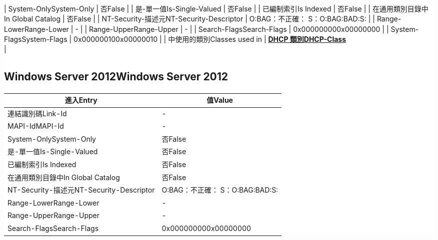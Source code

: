 | <span data-ttu-id="9f643-228">System-Only</span><span class="sxs-lookup"><span data-stu-id="9f643-228">System-Only</span></span>            | <span data-ttu-id="9f643-229">否</span><span class="sxs-lookup"><span data-stu-id="9f643-229">False</span></span>                                        |
| <span data-ttu-id="9f643-230">是-單一值</span><span class="sxs-lookup"><span data-stu-id="9f643-230">Is-Single-Valued</span></span>       | <span data-ttu-id="9f643-231">否</span><span class="sxs-lookup"><span data-stu-id="9f643-231">False</span></span>                                        |
| <span data-ttu-id="9f643-232">已編制索引</span><span class="sxs-lookup"><span data-stu-id="9f643-232">Is Indexed</span></span>             | <span data-ttu-id="9f643-233">否</span><span class="sxs-lookup"><span data-stu-id="9f643-233">False</span></span>                                        |
| <span data-ttu-id="9f643-234">在通用類別目錄中</span><span class="sxs-lookup"><span data-stu-id="9f643-234">In Global Catalog</span></span>      | <span data-ttu-id="9f643-235">否</span><span class="sxs-lookup"><span data-stu-id="9f643-235">False</span></span>                                        |
| <span data-ttu-id="9f643-236">NT-Security-描述元</span><span class="sxs-lookup"><span data-stu-id="9f643-236">NT-Security-Descriptor</span></span> | <span data-ttu-id="9f643-237">O:BAG：不正確： S：</span><span class="sxs-lookup"><span data-stu-id="9f643-237">O:BAG:BAD:S:</span></span>                                 |
| <span data-ttu-id="9f643-238">Range-Lower</span><span class="sxs-lookup"><span data-stu-id="9f643-238">Range-Lower</span></span>            | \-                                           |
| <span data-ttu-id="9f643-239">Range-Upper</span><span class="sxs-lookup"><span data-stu-id="9f643-239">Range-Upper</span></span>            | \-                                           |
| <span data-ttu-id="9f643-240">Search-Flags</span><span class="sxs-lookup"><span data-stu-id="9f643-240">Search-Flags</span></span>           | <span data-ttu-id="9f643-241">0x00000000</span><span class="sxs-lookup"><span data-stu-id="9f643-241">0x00000000</span></span>                                   |
| <span data-ttu-id="9f643-242">System-Flags</span><span class="sxs-lookup"><span data-stu-id="9f643-242">System-Flags</span></span>           | <span data-ttu-id="9f643-243">0x00000010</span><span class="sxs-lookup"><span data-stu-id="9f643-243">0x00000010</span></span>                                   |
| <span data-ttu-id="9f643-244">中使用的類別</span><span class="sxs-lookup"><span data-stu-id="9f643-244">Classes used in</span></span>        | [<span data-ttu-id="9f643-245">**DHCP 類別**</span><span class="sxs-lookup"><span data-stu-id="9f643-245">**DHCP-Class**</span></span>](c-dhcpclass.md)<br/> |



## <a name="windows-server-2012"></a><span data-ttu-id="9f643-246">Windows Server 2012</span><span class="sxs-lookup"><span data-stu-id="9f643-246">Windows Server 2012</span></span>



| <span data-ttu-id="9f643-247">進入</span><span class="sxs-lookup"><span data-stu-id="9f643-247">Entry</span></span> | <span data-ttu-id="9f643-248">值</span><span class="sxs-lookup"><span data-stu-id="9f643-248">Value</span></span> |
|------------------------|----------------------------------------------|
| <span data-ttu-id="9f643-249">連結識別碼</span><span class="sxs-lookup"><span data-stu-id="9f643-249">Link-Id</span></span>                | \-                                           |
| <span data-ttu-id="9f643-250">MAPI-Id</span><span class="sxs-lookup"><span data-stu-id="9f643-250">MAPI-Id</span></span>                | \-                                           |
| <span data-ttu-id="9f643-251">System-Only</span><span class="sxs-lookup"><span data-stu-id="9f643-251">System-Only</span></span>            | <span data-ttu-id="9f643-252">否</span><span class="sxs-lookup"><span data-stu-id="9f643-252">False</span></span>                                        |
| <span data-ttu-id="9f643-253">是-單一值</span><span class="sxs-lookup"><span data-stu-id="9f643-253">Is-Single-Valued</span></span>       | <span data-ttu-id="9f643-254">否</span><span class="sxs-lookup"><span data-stu-id="9f643-254">False</span></span>                                        |
| <span data-ttu-id="9f643-255">已編制索引</span><span class="sxs-lookup"><span data-stu-id="9f643-255">Is Indexed</span></span>             | <span data-ttu-id="9f643-256">否</span><span class="sxs-lookup"><span data-stu-id="9f643-256">False</span></span>                                        |
| <span data-ttu-id="9f643-257">在通用類別目錄中</span><span class="sxs-lookup"><span data-stu-id="9f643-257">In Global Catalog</span></span>      | <span data-ttu-id="9f643-258">否</span><span class="sxs-lookup"><span data-stu-id="9f643-258">False</span></span>                                        |
| <span data-ttu-id="9f643-259">NT-Security-描述元</span><span class="sxs-lookup"><span data-stu-id="9f643-259">NT-Security-Descriptor</span></span> | <span data-ttu-id="9f643-260">O:BAG：不正確： S：</span><span class="sxs-lookup"><span data-stu-id="9f643-260">O:BAG:BAD:S:</span></span>                                 |
| <span data-ttu-id="9f643-261">Range-Lower</span><span class="sxs-lookup"><span data-stu-id="9f643-261">Range-Lower</span></span>            | \-                                           |
| <span data-ttu-id="9f643-262">Range-Upper</span><span class="sxs-lookup"><span data-stu-id="9f643-262">Range-Upper</span></span>            | \-                                           |
| <span data-ttu-id="9f643-263">Search-Flags</span><span class="sxs-lookup"><span data-stu-id="9f643-263">Search-Flags</span></span>           | <span data-ttu-id="9f643-264">0x00000000</span><span class="sxs-lookup"><span data-stu-id="9f643-264">0x00000000</span></span>                                   |